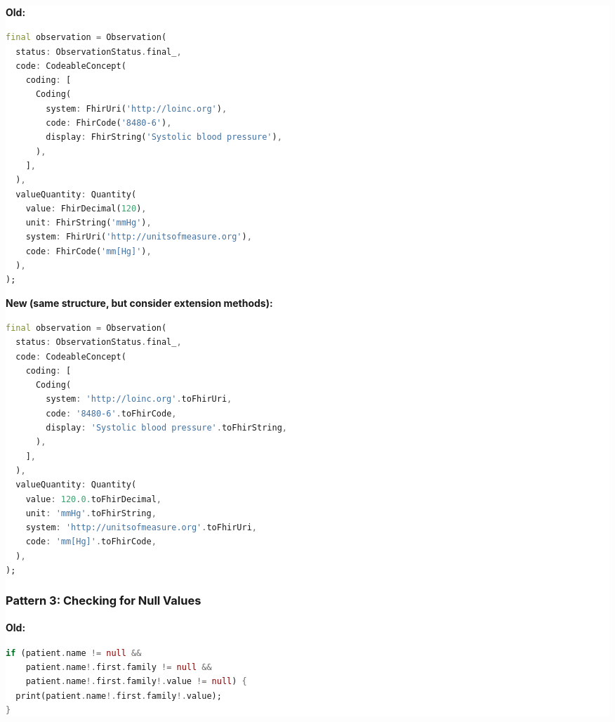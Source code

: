 **Old:**
```dart
final observation = Observation(
  status: ObservationStatus.final_,
  code: CodeableConcept(
    coding: [
      Coding(
        system: FhirUri('http://loinc.org'),
        code: FhirCode('8480-6'),
        display: FhirString('Systolic blood pressure'),
      ),
    ],
  ),
  valueQuantity: Quantity(
    value: FhirDecimal(120),
    unit: FhirString('mmHg'),
    system: FhirUri('http://unitsofmeasure.org'),
    code: FhirCode('mm[Hg]'),
  ),
);
```

**New (same structure, but consider extension methods):**
```dart
final observation = Observation(
  status: ObservationStatus.final_,
  code: CodeableConcept(
    coding: [
      Coding(
        system: 'http://loinc.org'.toFhirUri,
        code: '8480-6'.toFhirCode,
        display: 'Systolic blood pressure'.toFhirString,
      ),
    ],
  ),
  valueQuantity: Quantity(
    value: 120.0.toFhirDecimal,
    unit: 'mmHg'.toFhirString,
    system: 'http://unitsofmeasure.org'.toFhirUri,
    code: 'mm[Hg]'.toFhirCode,
  ),
);
```

### Pattern 3: Checking for Null Values

**Old:**
```dart
if (patient.name != null && 
    patient.name!.first.family != null && 
    patient.name!.first.family!.value != null) {
  print(patient.name!.first.family!.value);
}
```
